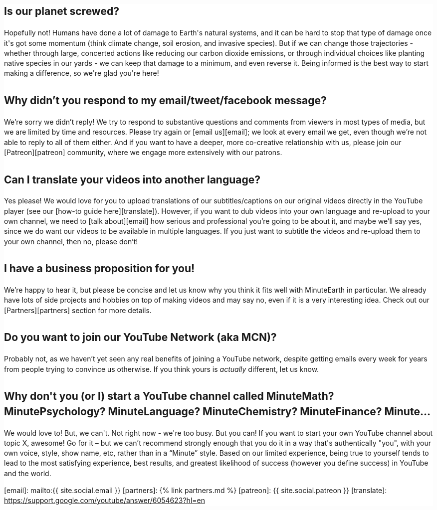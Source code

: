 ## Is our planet screwed?

Hopefully not! Humans have done a lot of damage to Earth's natural systems, and it can be hard to stop that type of damage once it's got some momentum (think climate change, soil erosion, and invasive species). But if we can change those trajectories - whether through large, concerted actions like reducing our carbon dioxide emissions, or through individual choices like planting native species in our yards - we can keep that damage to a minimum, and even reverse it. Being informed is the best way to start making a difference, so we're glad you're here!

## Why didn’t you respond to my email/tweet/facebook message?

We’re sorry we didn’t reply! We try to respond to substantive questions and comments from viewers in most types of media, but we are limited by time and resources. Please try again or [email us][email]; we look at every email we get, even though we’re not able to reply to all of them either. And if you want to have a deeper, more co-creative relationship with us, please join our [Patreon][patreon] community, where we engage more extensively with our patrons.

## Can I translate your videos into another language?

Yes please! We would love for you to upload translations of our subtitles/captions on our original videos directly in the YouTube player (see our [how-to guide here][translate]). However, if you want to dub videos into your own language and re-upload to your own channel, we need to [talk about][email] how serious and professional you’re going to be about it, and maybe we’ll say yes, since we do want our videos to be available in multiple languages. If you just want to subtitle the videos and re-upload them to your own channel, then no, please don’t!

## I have a business proposition for you!

We’re happy to hear it, but please be concise and let us know why you think it fits well with MinuteEarth in particular. We already have lots of side projects and hobbies on top of making videos and may say no, even if it is a very interesting idea. Check out our [Partners][partners] section for more details.

## Do you want to join our YouTube Network (aka MCN)?

Probably not, as we haven’t yet seen any real benefits of joining a YouTube network, despite getting emails every week for years from people trying to convince us otherwise. If you think yours is *actually* different, let us know.

## Why don't you (or I) start a YouTube channel called MinuteMath? MinutePsychology? MinuteLanguage? MinuteChemistry? MinuteFinance? Minute…

We would love to! But, we can't. Not right now - we're too busy. But you can! If you want to start your own YouTube channel about topic X, awesome! Go for it – but we can’t recommend strongly enough that you do it in a way that's authentically "you", with your own voice, style, show name, etc, rather than in a “Minute” style. Based on our limited experience, being true to yourself tends to lead to the most satisfying experience, best results, and greatest likelihood of success (however you define success) in YouTube and the world.


[email]: mailto:{{ site.social.email }}
[partners]: {% link partners.md %}
[patreon]: {{ site.social.patreon }}
[translate]: https://support.google.com/youtube/answer/6054623?hl=en